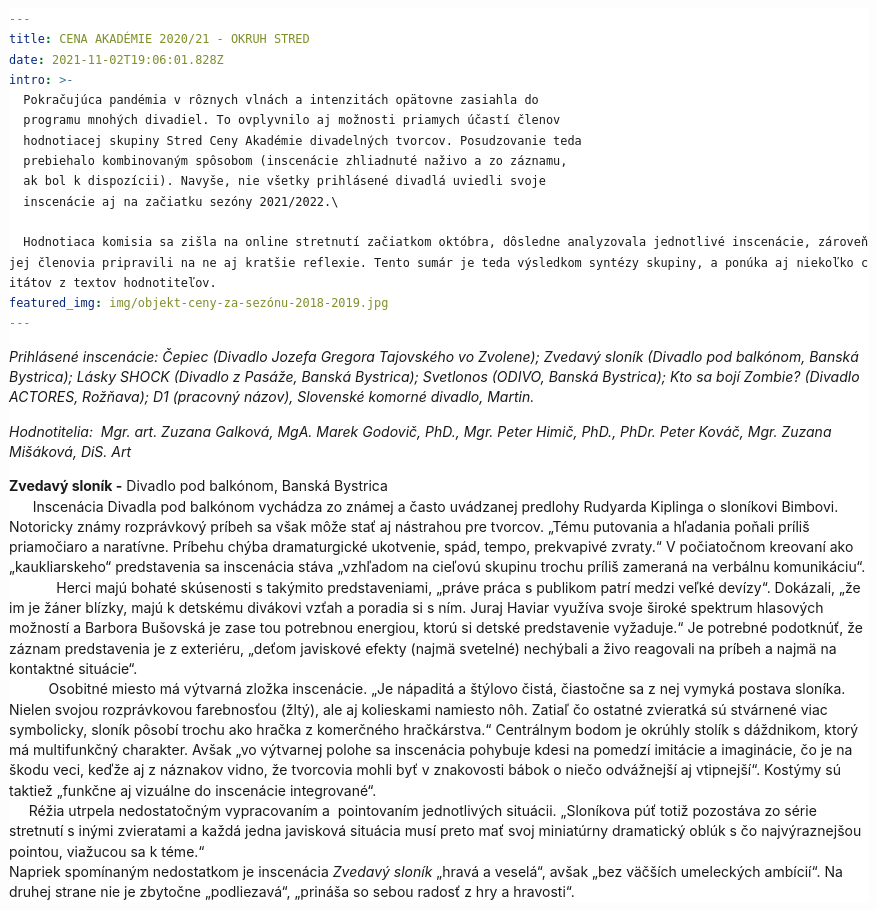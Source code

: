 ```yaml
---
title: CENA AKADÉMIE 2020/21 - OKRUH STRED
date: 2021-11-02T19:06:01.828Z
intro: >-
  Pokračujúca pandémia v rôznych vlnách a intenzitách opätovne zasiahla do
  programu mnohých divadiel. To ovplyvnilo aj možnosti priamych účastí členov
  hodnotiacej skupiny Stred Ceny Akadémie divadelných tvorcov. Posudzovanie teda
  prebiehalo kombinovaným spôsobom (inscenácie zhliadnuté naživo a zo záznamu,
  ak bol k dispozícii). Navyše, nie všetky prihlásené divadlá uviedli svoje
  inscenácie aj na začiatku sezóny 2021/2022.\

  Hodnotiaca komisia sa zišla na online stretnutí začiatkom októbra, dôsledne analyzovala jednotlivé inscenácie, zároveň jej členovia pripravili na ne aj kratšie reflexie. Tento sumár je teda výsledkom syntézy skupiny, a ponúka aj niekoľko citátov z textov hodnotiteľov.
featured_img: img/objekt-ceny-za-sezónu-2018-2019.jpg
---
```

*Prihlásené inscenácie: Čepiec (Divadlo Jozefa Gregora Tajovského vo Zvolene); Zvedavý sloník (Divadlo pod balkónom, Banská Bystrica); Lásky SHOCK (Divadlo z Pasáže, Banská Bystrica); Svetlonos (ODIVO, Banská Bystrica); Kto sa bojí Zombie? (Divadlo ACTORES, Rožňava); D1 (pracovný názov), Slovenské komorné divadlo, Martin.*

*Hodnotitelia:  Mgr. art. Zuzana Galková, MgA. Marek Godovič, PhD., Mgr. Peter Himič, PhD., PhDr. Peter Kováč, Mgr. Zuzana Mišáková, DiS. Art*

**Zvedavý sloník -** Divadlo pod balkónom, Banská Bystrica\
      Inscenácia Divadla pod balkónom vychádza zo známej a často uvádzanej predlohy Rudyarda Kiplinga o sloníkovi Bimbovi. Notoricky známy rozprávkový príbeh sa však môže stať aj nástrahou pre tvorcov. „Tému putovania a hľadania poňali príliš priamočiaro a naratívne. Príbehu chýba dramaturgické ukotvenie, spád, tempo, prekvapivé zvraty.“ V počiatočnom kreovaní ako „kaukliarskeho“ predstavenia sa inscenácia stáva „vzhľadom na cieľovú skupinu trochu príliš zameraná na verbálnu komunikáciu“.\
            Herci majú bohaté skúsenosti s takýmito predstaveniami, „práve práca s publikom patrí medzi veľké devízy“. Dokázali, „že im je žáner blízky, majú k detskému divákovi vzťah a poradia si s ním. Juraj Haviar využíva svoje široké spektrum hlasových možností a Barbora Bušovská je zase tou potrebnou energiou, ktorú si detské predstavenie vyžaduje.“ Je potrebné podotknúť, že záznam predstavenia je z exteriéru, „deťom javiskové efekty (najmä svetelné) nechýbali a živo reagovali na príbeh a najmä na kontaktné situácie“.\
          Osobitné miesto má výtvarná zložka inscenácie. „Je nápaditá a štýlovo čistá, čiastočne sa z nej vymyká postava sloníka. Nielen svojou rozprávkovou farebnosťou (žltý), ale aj kolieskami namiesto nôh. Zatiaľ čo ostatné zvieratká sú stvárnené viac symbolicky, sloník pôsobí trochu ako hračka z komerčného hračkárstva.“ Centrálnym bodom je okrúhly stolík s dáždnikom, ktorý má multifunkčný charakter. Avšak „vo výtvarnej polohe sa inscenácia pohybuje kdesi na pomedzí imitácie a imaginácie, čo je na škodu veci, keďže aj z náznakov vidno, že tvorcovia mohli byť v znakovosti bábok o niečo odvážnejší aj vtipnejší“. Kostýmy sú taktiež „funkčne aj vizuálne do inscenácie integrované“.\
     Réžia utrpela nedostatočným vypracovaním a  pointovaním jednotlivých situácii. „Sloníkova púť totiž pozostáva zo série stretnutí s inými zvieratami a každá jedna javisková situácia musí preto mať svoj miniatúrny dramatický oblúk s čo najvýraznejšou pointou, viažucou sa k téme.“\
Napriek spomínaným nedostatkom je inscenácia *Zvedavý sloník* „hravá a veselá“, avšak „bez väčších umeleckých ambícií“. Na druhej strane nie je zbytočne „podliezavá“, „prináša so sebou radosť z hry a hravosti“.
